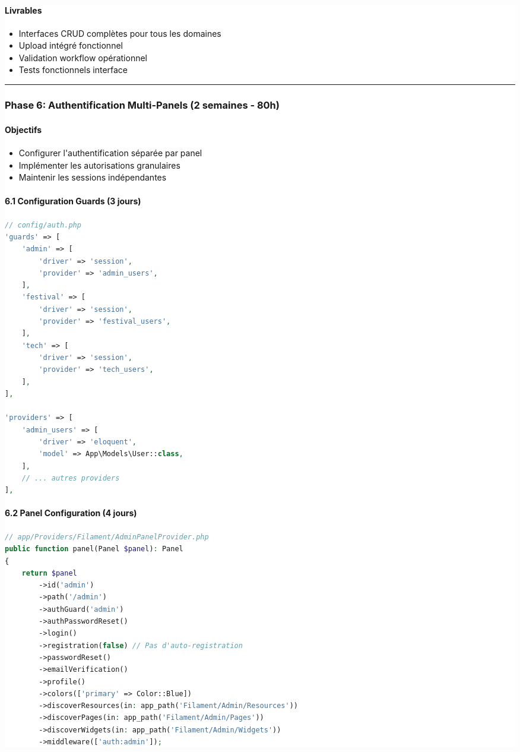 #### Livrables
- Interfaces CRUD complètes pour tous les domaines
- Upload intégré fonctionnel
- Validation workflow opérationnel
- Tests fonctionnels interface

---

### Phase 6: Authentification Multi-Panels (2 semaines - 80h)

#### Objectifs
- Configurer l'authentification séparée par panel
- Implémenter les autorisations granulaires  
- Maintenir les sessions indépendantes

#### 6.1 Configuration Guards (3 jours)

```php
// config/auth.php
'guards' => [
    'admin' => [
        'driver' => 'session',
        'provider' => 'admin_users',
    ],
    'festival' => [
        'driver' => 'session', 
        'provider' => 'festival_users',
    ],
    'tech' => [
        'driver' => 'session',
        'provider' => 'tech_users',
    ],
],

'providers' => [
    'admin_users' => [
        'driver' => 'eloquent',
        'model' => App\Models\User::class,
    ],
    // ... autres providers
],
```

#### 6.2 Panel Configuration (4 jours)

```php
// app/Providers/Filament/AdminPanelProvider.php
public function panel(Panel $panel): Panel
{
    return $panel
        ->id('admin')
        ->path('/admin')
        ->authGuard('admin')
        ->authPasswordReset()
        ->login()
        ->registration(false) // Pas d'auto-registration
        ->passwordReset()
        ->emailVerification()
        ->profile()
        ->colors(['primary' => Color::Blue])
        ->discoverResources(in: app_path('Filament/Admin/Resources'))
        ->discoverPages(in: app_path('Filament/Admin/Pages'))
        ->discoverWidgets(in: app_path('Filament/Admin/Widgets'))
        ->middleware(['auth:admin']);
```